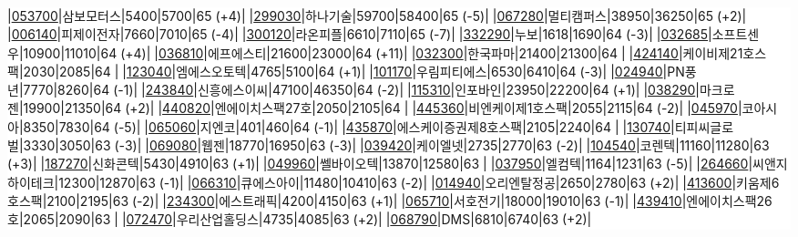 |[053700](https://finance.daum.net/quotes/A053700)|삼보모터스|5400|5700|65 (+4)|
|[299030](https://finance.daum.net/quotes/A299030)|하나기술|59700|58400|65 (-5)|
|[067280](https://finance.daum.net/quotes/A067280)|멀티캠퍼스|38950|36250|65 (+2)|
|[006140](https://finance.daum.net/quotes/A006140)|피제이전자|7660|7010|65 (-4)|
|[300120](https://finance.daum.net/quotes/A300120)|라온피플|6610|7110|65 (-7)|
|[332290](https://finance.daum.net/quotes/A332290)|누보|1618|1690|64 (-3)|
|[032685](https://finance.daum.net/quotes/A032685)|소프트센우|10900|11010|64 (+4)|
|[036810](https://finance.daum.net/quotes/A036810)|에프에스티|21600|23000|64 (+11)|
|[032300](https://finance.daum.net/quotes/A032300)|한국파마|21400|21300|64 |
|[424140](https://finance.daum.net/quotes/A424140)|케이비제21호스팩|2030|2085|64 |
|[123040](https://finance.daum.net/quotes/A123040)|엠에스오토텍|4765|5100|64 (+1)|
|[101170](https://finance.daum.net/quotes/A101170)|우림피티에스|6530|6410|64 (-3)|
|[024940](https://finance.daum.net/quotes/A024940)|PN풍년|7770|8260|64 (-1)|
|[243840](https://finance.daum.net/quotes/A243840)|신흥에스이씨|47100|46350|64 (-2)|
|[115310](https://finance.daum.net/quotes/A115310)|인포바인|23950|22200|64 (+1)|
|[038290](https://finance.daum.net/quotes/A038290)|마크로젠|19900|21350|64 (+2)|
|[440820](https://finance.daum.net/quotes/A440820)|엔에이치스팩27호|2050|2105|64 |
|[445360](https://finance.daum.net/quotes/A445360)|비엔케이제1호스팩|2055|2115|64 (-2)|
|[045970](https://finance.daum.net/quotes/A045970)|코아시아|8350|7830|64 (-5)|
|[065060](https://finance.daum.net/quotes/A065060)|지엔코|401|460|64 (-1)|
|[435870](https://finance.daum.net/quotes/A435870)|에스케이증권제8호스팩|2105|2240|64 |
|[130740](https://finance.daum.net/quotes/A130740)|티피씨글로벌|3330|3050|63 (-3)|
|[069080](https://finance.daum.net/quotes/A069080)|웹젠|18770|16950|63 (-3)|
|[039420](https://finance.daum.net/quotes/A039420)|케이엘넷|2735|2770|63 (-2)|
|[104540](https://finance.daum.net/quotes/A104540)|코렌텍|11160|11280|63 (+3)|
|[187270](https://finance.daum.net/quotes/A187270)|신화콘텍|5430|4910|63 (+1)|
|[049960](https://finance.daum.net/quotes/A049960)|쎌바이오텍|13870|12580|63 |
|[037950](https://finance.daum.net/quotes/A037950)|엘컴텍|1164|1231|63 (-5)|
|[264660](https://finance.daum.net/quotes/A264660)|씨앤지하이테크|12300|12870|63 (-1)|
|[066310](https://finance.daum.net/quotes/A066310)|큐에스아이|11480|10410|63 (-2)|
|[014940](https://finance.daum.net/quotes/A014940)|오리엔탈정공|2650|2780|63 (+2)|
|[413600](https://finance.daum.net/quotes/A413600)|키움제6호스팩|2100|2195|63 (-2)|
|[234300](https://finance.daum.net/quotes/A234300)|에스트래픽|4200|4150|63 (+1)|
|[065710](https://finance.daum.net/quotes/A065710)|서호전기|18000|19010|63 (-1)|
|[439410](https://finance.daum.net/quotes/A439410)|엔에이치스팩26호|2065|2090|63 |
|[072470](https://finance.daum.net/quotes/A072470)|우리산업홀딩스|4735|4085|63 (+2)|
|[068790](https://finance.daum.net/quotes/A068790)|DMS|6810|6740|63 (+2)|